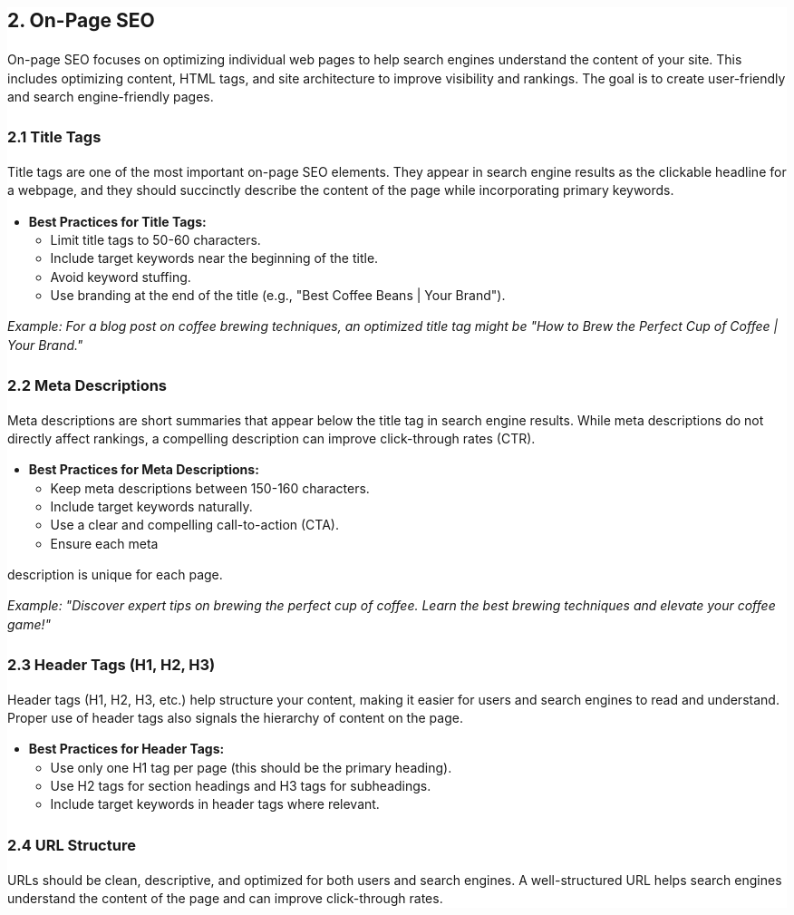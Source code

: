
## 2. On-Page SEO

On-page SEO focuses on optimizing individual web pages to help search engines understand the content of your site. This includes optimizing content, HTML tags, and site architecture to improve visibility and rankings. The goal is to create user-friendly and search engine-friendly pages.

### 2.1 Title Tags

Title tags are one of the most important on-page SEO elements. They appear in search engine results as the clickable headline for a webpage, and they should succinctly describe the content of the page while incorporating primary keywords.

- **Best Practices for Title Tags:**
  - Limit title tags to 50-60 characters.
  - Include target keywords near the beginning of the title.
  - Avoid keyword stuffing.
  - Use branding at the end of the title (e.g., "Best Coffee Beans | Your Brand").

_Example: For a blog post on coffee brewing techniques, an optimized title tag might be "How to Brew the Perfect Cup of Coffee | Your Brand."_

### 2.2 Meta Descriptions

Meta descriptions are short summaries that appear below the title tag in search engine results. While meta descriptions do not directly affect rankings, a compelling description can improve click-through rates (CTR).

- **Best Practices for Meta Descriptions:**
  - Keep meta descriptions between 150-160 characters.
  - Include target keywords naturally.
  - Use a clear and compelling call-to-action (CTA).
  - Ensure each meta

description is unique for each page.

_Example: "Discover expert tips on brewing the perfect cup of coffee. Learn the best brewing techniques and elevate your coffee game!"_

### 2.3 Header Tags (H1, H2, H3)

Header tags (H1, H2, H3, etc.) help structure your content, making it easier for users and search engines to read and understand. Proper use of header tags also signals the hierarchy of content on the page.

- **Best Practices for Header Tags:**
  - Use only one H1 tag per page (this should be the primary heading).
  - Use H2 tags for section headings and H3 tags for subheadings.
  - Include target keywords in header tags where relevant.

### 2.4 URL Structure

URLs should be clean, descriptive, and optimized for both users and search engines. A well-structured URL helps search engines understand the content of the page and can improve click-through rates.

